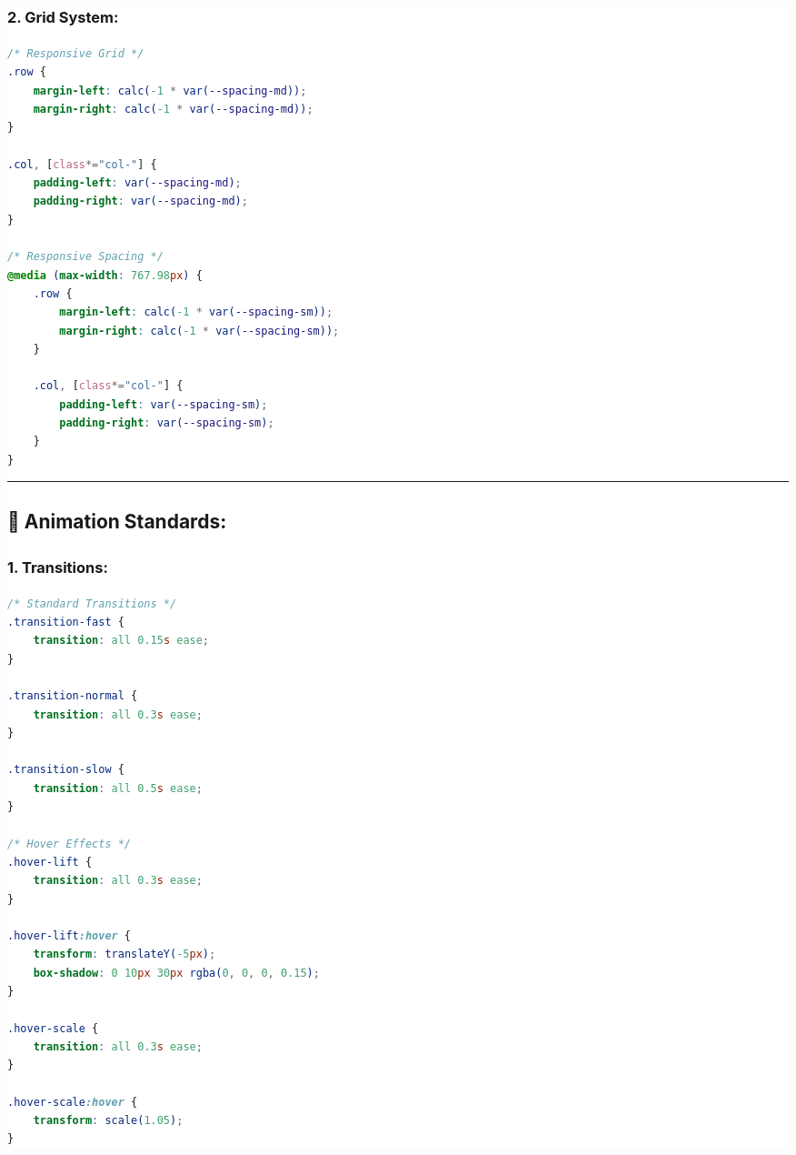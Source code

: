 ### **2. Grid System:**
```css
/* Responsive Grid */
.row {
    margin-left: calc(-1 * var(--spacing-md));
    margin-right: calc(-1 * var(--spacing-md));
}

.col, [class*="col-"] {
    padding-left: var(--spacing-md);
    padding-right: var(--spacing-md);
}

/* Responsive Spacing */
@media (max-width: 767.98px) {
    .row {
        margin-left: calc(-1 * var(--spacing-sm));
        margin-right: calc(-1 * var(--spacing-sm));
    }
    
    .col, [class*="col-"] {
        padding-left: var(--spacing-sm);
        padding-right: var(--spacing-sm);
    }
}
```

---

## 🎨 **Animation Standards:**

### **1. Transitions:**
```css
/* Standard Transitions */
.transition-fast {
    transition: all 0.15s ease;
}

.transition-normal {
    transition: all 0.3s ease;
}

.transition-slow {
    transition: all 0.5s ease;
}

/* Hover Effects */
.hover-lift {
    transition: all 0.3s ease;
}

.hover-lift:hover {
    transform: translateY(-5px);
    box-shadow: 0 10px 30px rgba(0, 0, 0, 0.15);
}

.hover-scale {
    transition: all 0.3s ease;
}

.hover-scale:hover {
    transform: scale(1.05);
}
```